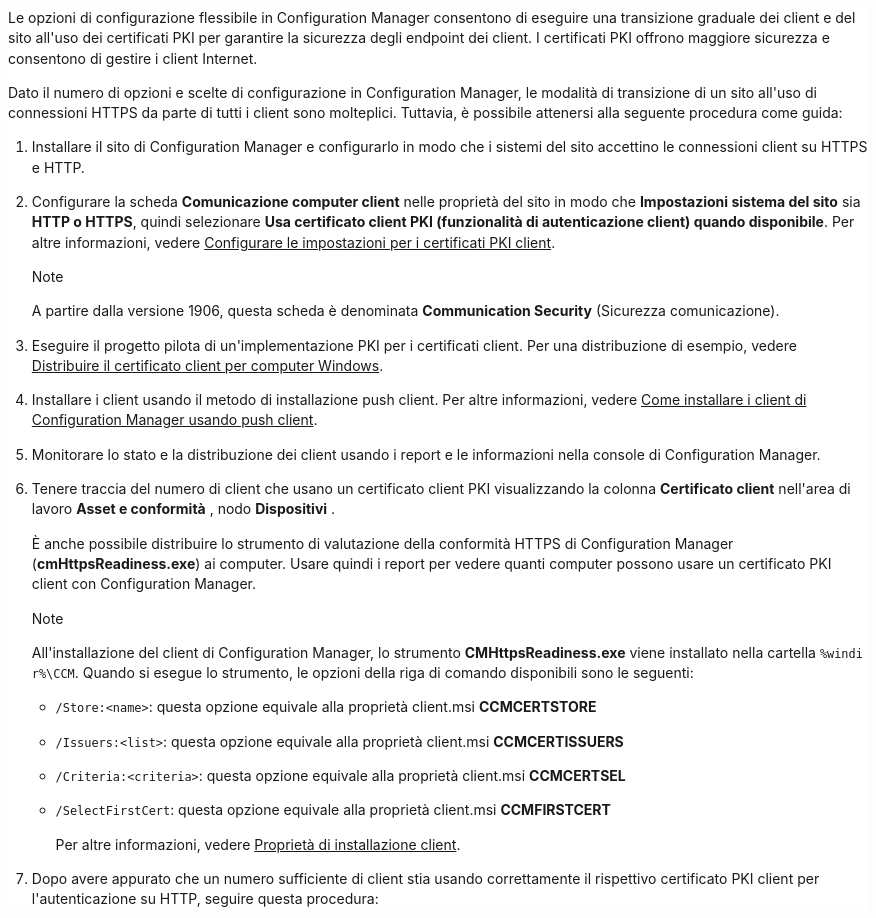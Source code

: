Le opzioni di configurazione flessibile in Configuration Manager consentono di eseguire una transizione graduale dei client e del sito all'uso dei certificati PKI per garantire la sicurezza degli endpoint dei client. I certificati PKI offrono maggiore sicurezza e consentono di gestire i client Internet.  

Dato il numero di opzioni e scelte di configurazione in Configuration Manager, le modalità di transizione di un sito all'uso di connessioni HTTPS da parte di tutti i client sono molteplici. Tuttavia, è possibile attenersi alla seguente procedura come guida:  

1. Installare il sito di Configuration Manager e configurarlo in modo che i sistemi del sito accettino le connessioni client su HTTPS e HTTP.  

2. Configurare la scheda **Comunicazione computer client** nelle proprietà del sito in modo che **Impostazioni sistema del sito** sia **HTTP o HTTPS**, quindi selezionare **Usa certificato client PKI (funzionalità di autenticazione client) quando disponibile**.  Per altre informazioni, vedere [Configurare le impostazioni per i certificati PKI client](/sccm/core/plan-design/security/configure-security#BKMK_ConfigureClientPKI).  

    > [!Note]
    > A partire dalla versione 1906, questa scheda è denominata **Communication Security** (Sicurezza comunicazione).<!-- SCCMDocs#1645 -->  

3. Eseguire il progetto pilota di un'implementazione PKI per i certificati client. Per una distribuzione di esempio, vedere [Distribuire il certificato client per computer Windows](/sccm/core/plan-design/network/example-deployment-of-pki-certificates#BKMK_client2008_cm2012).  

4. Installare i client usando il metodo di installazione push client. Per altre informazioni, vedere [Come installare i client di Configuration Manager usando push client](/sccm/core/clients/deploy/deploy-clients-to-windows-computers#BKMK_ClientPush).  

5. Monitorare lo stato e la distribuzione dei client usando i report e le informazioni nella console di Configuration Manager.  

6. Tenere traccia del numero di client che usano un certificato client PKI visualizzando la colonna **Certificato client** nell'area di lavoro **Asset e conformità** , nodo **Dispositivi** .  

    È anche possibile distribuire lo strumento di valutazione della conformità HTTPS di Configuration Manager (**cmHttpsReadiness.exe**) ai computer. Usare quindi i report per vedere quanti computer possono usare un certificato PKI client con Configuration Manager.  

   > [!NOTE]
   >  All'installazione del client di Configuration Manager, lo strumento **CMHttpsReadiness.exe** viene installato nella cartella `%windir%\CCM`. Quando si esegue lo strumento, le opzioni della riga di comando disponibili sono le seguenti:  
   > 
   > - `/Store:<name>`: questa opzione equivale alla proprietà client.msi **CCMCERTSTORE**  
   > - `/Issuers:<list>`: questa opzione equivale alla proprietà client.msi **CCMCERTISSUERS**    
   > - `/Criteria:<criteria>`: questa opzione equivale alla proprietà client.msi **CCMCERTSEL**    
   > - `/SelectFirstCert`: questa opzione equivale alla proprietà client.msi **CCMFIRSTCERT**    
   > 
   >   Per altre informazioni, vedere [Proprietà di installazione client](/sccm/core/clients/deploy/about-client-installation-properties).  

7. Dopo avere appurato che un numero sufficiente di client stia usando correttamente il rispettivo certificato PKI client per l'autenticazione su HTTP, seguire questa procedura:  
